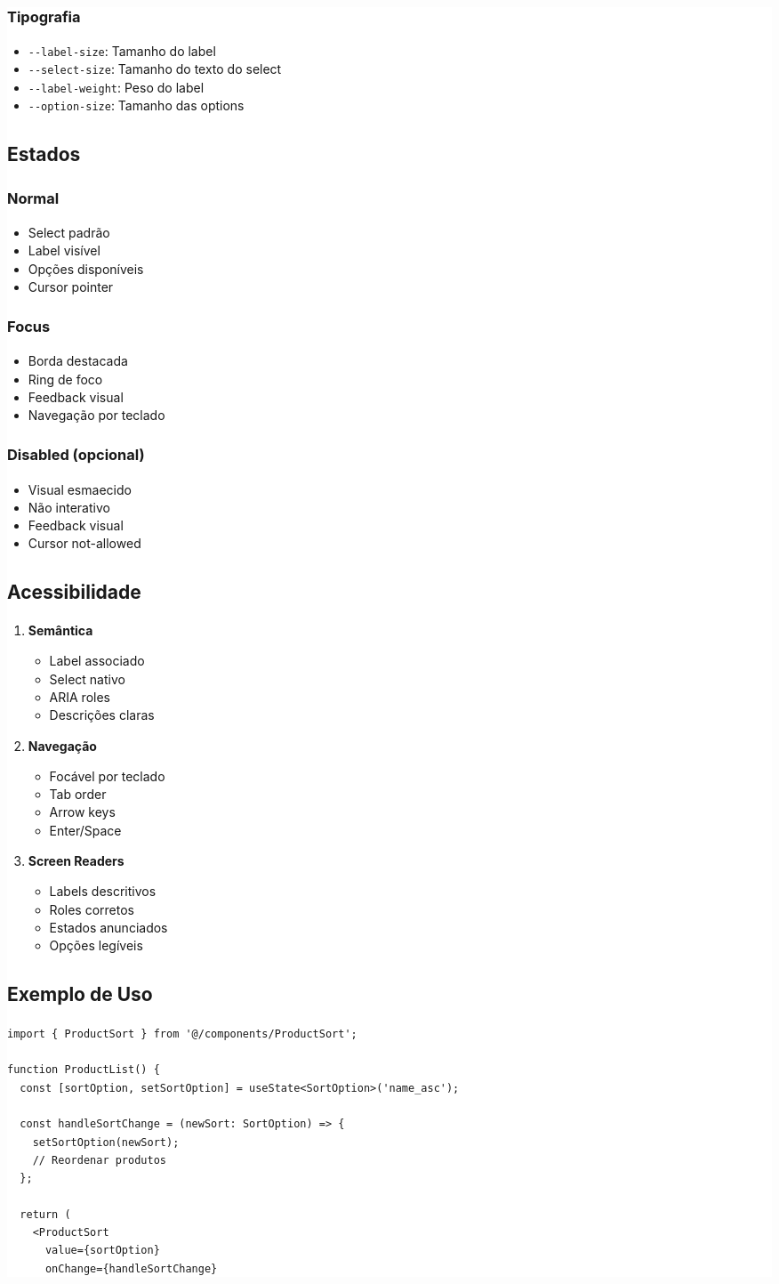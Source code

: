 ### Tipografia
- `--label-size`: Tamanho do label
- `--select-size`: Tamanho do texto do select
- `--label-weight`: Peso do label
- `--option-size`: Tamanho das options

## Estados

### Normal
- Select padrão
- Label visível
- Opções disponíveis
- Cursor pointer

### Focus
- Borda destacada
- Ring de foco
- Feedback visual
- Navegação por teclado

### Disabled (opcional)
- Visual esmaecido
- Não interativo
- Feedback visual
- Cursor not-allowed

## Acessibilidade

1. **Semântica**
   - Label associado
   - Select nativo
   - ARIA roles
   - Descrições claras

2. **Navegação**
   - Focável por teclado
   - Tab order
   - Arrow keys
   - Enter/Space

3. **Screen Readers**
   - Labels descritivos
   - Roles corretos
   - Estados anunciados
   - Opções legíveis

## Exemplo de Uso
```tsx
import { ProductSort } from '@/components/ProductSort';

function ProductList() {
  const [sortOption, setSortOption] = useState<SortOption>('name_asc');

  const handleSortChange = (newSort: SortOption) => {
    setSortOption(newSort);
    // Reordenar produtos
  };

  return (
    <ProductSort
      value={sortOption}
      onChange={handleSortChange}
```